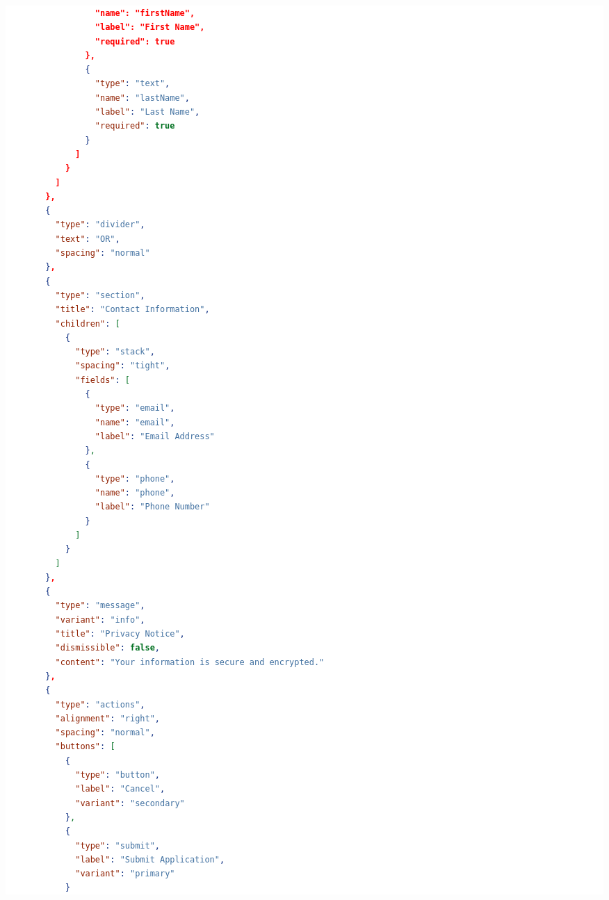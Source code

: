 ```json
                  "name": "firstName",
                  "label": "First Name",
                  "required": true
                },
                {
                  "type": "text",
                  "name": "lastName",
                  "label": "Last Name",
                  "required": true
                }
              ]
            }
          ]
        },
        {
          "type": "divider",
          "text": "OR",
          "spacing": "normal"
        },
        {
          "type": "section",
          "title": "Contact Information",
          "children": [
            {
              "type": "stack",
              "spacing": "tight",
              "fields": [
                {
                  "type": "email",
                  "name": "email",
                  "label": "Email Address"
                },
                {
                  "type": "phone",
                  "name": "phone",
                  "label": "Phone Number"
                }
              ]
            }
          ]
        },
        {
          "type": "message",
          "variant": "info",
          "title": "Privacy Notice",
          "dismissible": false,
          "content": "Your information is secure and encrypted."
        },
        {
          "type": "actions",
          "alignment": "right",
          "spacing": "normal",
          "buttons": [
            {
              "type": "button",
              "label": "Cancel",
              "variant": "secondary"
            },
            {
              "type": "submit",
              "label": "Submit Application",
              "variant": "primary"
            }
```